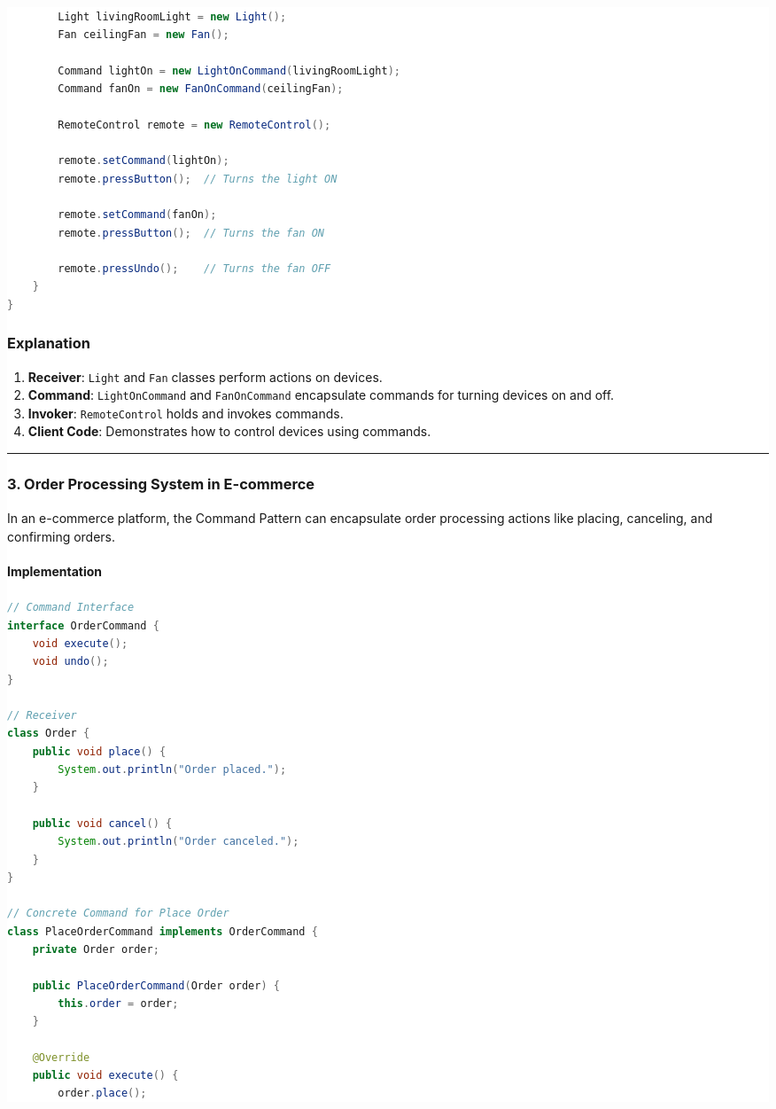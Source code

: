 ```java
        Light livingRoomLight = new Light();
        Fan ceilingFan = new Fan();

        Command lightOn = new LightOnCommand(livingRoomLight);
        Command fanOn = new FanOnCommand(ceilingFan);

        RemoteControl remote = new RemoteControl();

        remote.setCommand(lightOn);
        remote.pressButton();  // Turns the light ON

        remote.setCommand(fanOn);
        remote.pressButton();  // Turns the fan ON

        remote.pressUndo();    // Turns the fan OFF
    }
}
```

### Explanation
1. **Receiver**: `Light` and `Fan` classes perform actions on devices.
2. **Command**: `LightOnCommand` and `FanOnCommand` encapsulate commands for turning devices on and off.
3. **Invoker**: `RemoteControl` holds and invokes commands.
4. **Client Code**: Demonstrates how to control devices using commands.

---

### 3. **Order Processing System in E-commerce**
In an e-commerce platform, the Command Pattern can encapsulate order processing actions like placing, canceling, and confirming orders.

#### Implementation

```java
// Command Interface
interface OrderCommand {
    void execute();
    void undo();
}

// Receiver
class Order {
    public void place() {
        System.out.println("Order placed.");
    }

    public void cancel() {
        System.out.println("Order canceled.");
    }
}

// Concrete Command for Place Order
class PlaceOrderCommand implements OrderCommand {
    private Order order;

    public PlaceOrderCommand(Order order) {
        this.order = order;
    }

    @Override
    public void execute() {
        order.place();
```